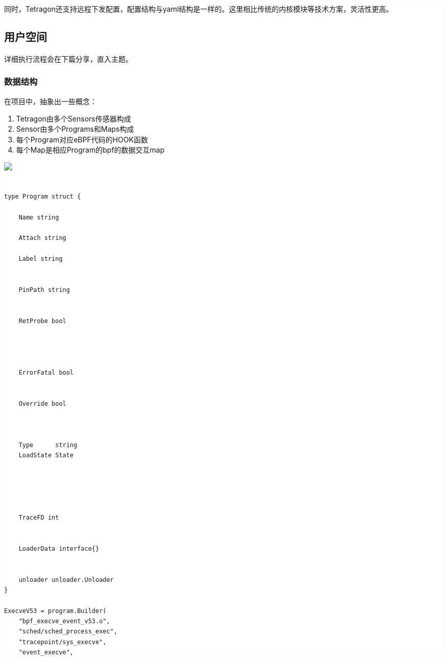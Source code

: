 同时，Tetragon还支持远程下发配置，配置结构与yaml结构是一样的。这里相比传统的内核模块等技术方案，灵活性更高。

用户空间
----

详细执行流程会在下篇分享，直入主题。

### 数据结构

在项目中，抽象出一些概念：

1.  Tetragon由多个Sensors传感器构成
2.  Sensor由多个Programs和Maps构成
3.  每个Program对应eBPF代码的HOOK函数
4.  每个Map是相应Program的bpf的数据交互map

![](https://github.com/D0n9/paper_archive/blob/main/paper/picture/2023/10/a1abfe06-76e3-4104-af40-8a5a32fb441a.gif?raw=true)

```null

type Program struct {
    
    Name string
    
    Attach string
    
    Label string
    
    
    PinPath string

    
    RetProbe bool
    
    
    
    
    ErrorFatal bool

    
    Override bool

    
    
    Type      string
    LoadState State

    
    
    
    
    TraceFD int

    
    LoaderData interface{}

    
    unloader unloader.Unloader
}

ExecveV53 = program.Builder(
    "bpf_execve_event_v53.o",
    "sched/sched_process_exec",
    "tracepoint/sys_execve",
    "event_execve",
```